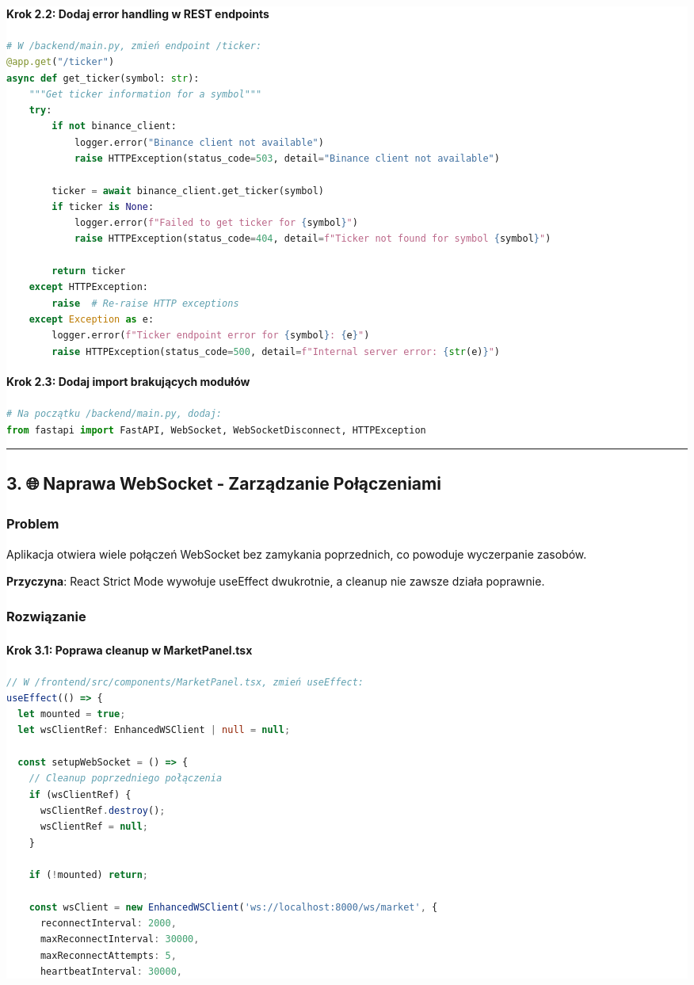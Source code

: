 #### Krok 2.2: Dodaj error handling w REST endpoints
```python
# W /backend/main.py, zmień endpoint /ticker:
@app.get("/ticker")
async def get_ticker(symbol: str):
    """Get ticker information for a symbol"""
    try:
        if not binance_client:
            logger.error("Binance client not available")
            raise HTTPException(status_code=503, detail="Binance client not available")
        
        ticker = await binance_client.get_ticker(symbol)
        if ticker is None:
            logger.error(f"Failed to get ticker for {symbol}")
            raise HTTPException(status_code=404, detail=f"Ticker not found for symbol {symbol}")
        
        return ticker
    except HTTPException:
        raise  # Re-raise HTTP exceptions
    except Exception as e:
        logger.error(f"Ticker endpoint error for {symbol}: {e}")
        raise HTTPException(status_code=500, detail=f"Internal server error: {str(e)}")
```

#### Krok 2.3: Dodaj import brakujących modułów
```python
# Na początku /backend/main.py, dodaj:
from fastapi import FastAPI, WebSocket, WebSocketDisconnect, HTTPException
```

---

## 3. 🌐 Naprawa WebSocket - Zarządzanie Połączeniami

### Problem
Aplikacja otwiera wiele połączeń WebSocket bez zamykania poprzednich, co powoduje wyczerpanie zasobów.

**Przyczyna**: React Strict Mode wywołuje useEffect dwukrotnie, a cleanup nie zawsze działa poprawnie.

### Rozwiązanie

#### Krok 3.1: Poprawa cleanup w MarketPanel.tsx
```typescript
// W /frontend/src/components/MarketPanel.tsx, zmień useEffect:
useEffect(() => {
  let mounted = true;
  let wsClientRef: EnhancedWSClient | null = null;
  
  const setupWebSocket = () => {
    // Cleanup poprzedniego połączenia
    if (wsClientRef) {
      wsClientRef.destroy();
      wsClientRef = null;
    }
    
    if (!mounted) return;
    
    const wsClient = new EnhancedWSClient('ws://localhost:8000/ws/market', {
      reconnectInterval: 2000,
      maxReconnectInterval: 30000,
      maxReconnectAttempts: 5,
      heartbeatInterval: 30000,
```